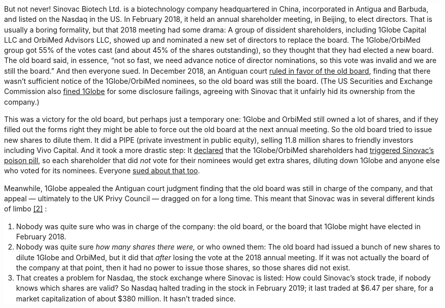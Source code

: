 But not never! Sinovac Biotech Ltd. is a biotechnology company headquartered in China, incorporated in Antigua and Barbuda, and listed on the Nasdaq in the US. In February 2018, it held an annual shareholder meeting, in Beijing, to elect directors. That is usually a boring formality, but that 2018 meeting had some drama: A group of dissident shareholders, including 1Globe Capital LLC and OrbiMed Advisors LLC, showed up and nominated a new set of directors to replace the board. The 1Globe/OrbiMed group got 55% of the votes cast (and about 45% of the shares outstanding), so they thought that they had elected a new board. The old board said, in essence, “not so fast, we need advance notice of director nominations, so this vote was invalid and we are still the board.” And then everyone sued. In December 2018, an Antiguan court [ruled in favor of the old board](https://links.message.bloomberg.com/s/c/nwAAV-aY7NfxrQvrMimbQA-S9xjORF8jyH3DZdtPEUBXIMfXVatuJvKQG6H-Q9YisYfKaCs24o-V-w0H5B6bI61iE3RG_8RUFy4-5zEnDwiqGoPxdoiqszx_0geWjDyMx98m9p5ihgtGO2550PVHxexHDNLl_IJgHtzl82ibhQd2cLc-AnJlYs_3Xz2Hd_TTulluGMdJeSIF5zBHFqCeFwPWAQNJJuFrdZ13IlLh2xgk9oh6iFVTsmsvXeBahnajYpcSxfjWjkDcT_eJ-WSGbh8d4AAh0Lut4Uv2-PWs5lV3sevCTQrybmtTOdzHZyXVcEs27Dt1pLgWpFKZbw_IlJVFr_SJ25-ZwiyxTWXt6s9J__rFyfwNbPk8JDY/-_jfol4M--w42xeBNECn0HuRx3vr7mLp/11), finding that there wasn’t sufficient notice of the 1Globe/OrbiMed nominees, so the old board was still the board. (The US Securities and Exchange Commission also [fined 1Globe](https://links.message.bloomberg.com/s/c/iZTXCW0qfW97at66jvJK7sIq8iX-_XB2PPhZEUunCCxB3SmLbtBhacCigCaVv5KBJZpnsNyq_rX3a4ZHVbIv7hituhSL27n2jw8gBhwUhbozKroOa4D6JrdVrqsq-2GRmyJgTD3PUDm9MwSc3L92Dd6iYXwx5HRa-xAt94FLKk2kxcwMSLzVzN_K5ko94pw-sArOpIOtXUh3m85hSRX6GXZNW0ASNQPa-tPQPb5Wt36nPlLYmdEtptXLubdLRlb0YaBgiVqGVunBN869YXgKijTGRyqh7n6cc17JQKkN5KKJdHj7GM6j2CvSrO3OwqqG9l-j0GRVAHCtzcpE17SzaIz7D4cdYaQs33lRHuYXVJoYp_Lp1Kp_dNhhOYg/e5bzZi4hqxzW56JdguHNBgJo8e5jQu7o/11) for some disclosure failings, agreeing with Sinovac that it unfairly hid its ownership from the company.)

This was a victory for the old board, but perhaps just a temporary one: 1Globe and OrbiMed still owned a lot of shares, and if they filled out the forms right they might be able to force out the old board at the next annual meeting. So the old board tried to issue new shares to dilute them. It did a PIPE (private investment in public equity), selling 11.8 million shares to friendly investors including Vivo Capital. And it took a more drastic step: It [declared](https://links.message.bloomberg.com/s/c/cdEuq3gs9d3HgP5042NPLQYI4wci2Qy1nS_S9vGGug1PRHLOgS6gJp279q6wosJc8btsR5aMJM7uUUJIlGHot6x1H3uBYEiSXDwhFU9VM6MtyFzQrJ9s9tGOEheH-HqNlSlU1ZlvfsXWThKdNL8OYU0Yd0N9RQ4kV6U1cxr6PyM3p68Q84VmkXQbijNSO7sfuHlJ5VVUlDnX_U-1xW0guvEAlVEF-EqFXxRnnOD3hrhez6z3N8EqwNoZRAs1OdVOf7pGaVeb6MAE0GBDxr6lXfGzNy2P1BtzlTpk1CUstKTwMhAIpBNgiwabzkbSonBPMROqP5YmDHDjfSljH-elufRCvKngL4CiEd6YIeI9carx28Nki4brqZ1DNCg/XSHhn5XXS7ixF7Nz0GLDYGVhssrKuYLP/11) that the 1Globe/OrbiMed shareholders had [triggered Sinovac’s poison pill](https://links.message.bloomberg.com/s/c/1FWNIbUBVxqyVHYbW1XMlUxIfJ1ABPWFm8HUrtFEcwUQxnpEYrZsICmtJ_ANgUshW3cRE8hHkTfRjeci0lCAVLjXFwBxRLhOxAuYolSssZ9X6P0QVKtWHUXcDzMaOibFhfwordst3pfCl_qLBh_p92c1uoijey-FjkaJ-P-HLWMLQrUGOJzULlrDWndsEyrnxltbuAIYAjmMyIQUy1uAmkLMiGTCTuy76LxftC0HNbf-1GN1imV_tkBTWk_Xrd7JyH7DIpABEQ1fv2hj2uxfeEQ5cuL-ToX0PI056APNJBK2ilqDqAnjutkZCRKQPsPhksPNzKIohh7J8uFvdQhH2f7znR-pl6RHiupovRCIVJnxhD3kbt4DCmw6cDk/Yvf60D3DQ_bT7w6YREOlekmrrgis-Anv/11), so each shareholder that did *not* vote for their nominees would get extra shares, diluting down 1Globe and anyone else who voted for its nominees. Everyone [sued about that too](https://links.message.bloomberg.com/s/c/Nb1YkjImOyJYRPe6onCZbqqX3_3GU-X8618cNbVcgtEavzZqUjJAAcfegpG2CWKhxejb4c-_hNPe21UsPuL3BgDDLMWdgJmLSPT3wm1VsF7IXYEuUcJ6L1-7Zf6TSQLRT-SDWP66ka6VaPoJoVp_TmSg7znBy0EeKrqqq975imXtb03CqzbC-sWNVgpTAiE2P5TI0CJ_5ewk5CdvvJK0FtMcmMHM8Iz0V9fuqgiuGEJilCe9v4q4z8ir6v0kdcT2K6a8MnA_Jd-wYTzS5n-5LfBj6vq6YOga80brBtno9xMBndr4qnbtm3PScin7hO0PdV2SuJTt8c78TpVIp2aR6-OW6JHm4Fy9bBlSH0qa4Tz8xur_oh-uLcydyk8/8hExJL09G5BPN6jPlMH5HHvxHzWW6wYD/11). 

Meanwhile, 1Globe appealed the Antiguan court judgment finding that the old board was still in charge of the company, and that appeal — ultimately to the UK Privy Council — dragged on for a long time. This meant that Sinovac was in several different kinds of limbo [[2]](#footnote-2) :

1. Nobody was quite sure who was in charge of the company: the old board, or the board that 1Globe might have elected in February 2018.
2. Nobody was quite sure *how many shares there were,* or who owned them: The old board had issued a bunch of new shares to dilute 1Globe and OrbiMed, but it did that *after* losing the vote at the 2018 annual meeting. If it was not actually the board of the company at that point, then it had no power to issue those shares, so those shares did not exist.
3. That creates a problem for Nasdaq, the stock exchange where Sinovac is listed: How could Sinovac’s stock trade, if nobody knows which shares are valid? So Nasdaq halted trading in the stock in February 2019; it last traded at $6.47 per share, for a market capitalization of about $380 million. It hasn’t traded since.
